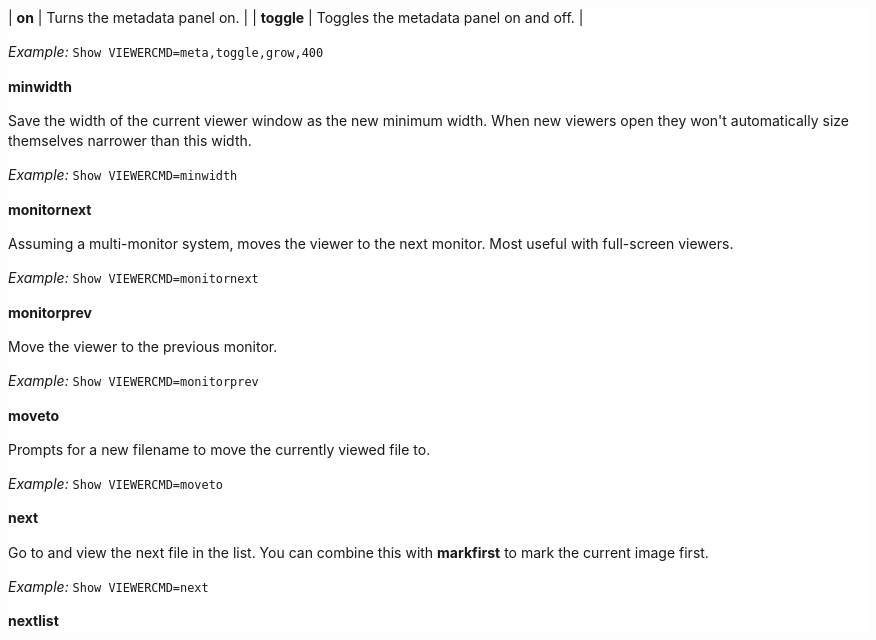 | **on**      | Turns the metadata panel on.                                                                                                                                                                                        |
| **toggle**  | Toggles the metadata panel on and off.                                                                                                                                                                              |

*Example:* `Show VIEWERCMD=meta,toggle,grow,400`
</td></tr><tr><td>
</td><td>
</td><td>

**minwidth**</td><td>

Save the width of the current viewer window as the new minimum width. When new viewers open they won't automatically size themselves narrower than this width.

*Example:* `Show VIEWERCMD=minwidth`
</td></tr><tr><td>
</td><td>
</td><td>

**monitornext**</td><td>

Assuming a multi-monitor system, moves the viewer to the next monitor. Most useful with full-screen viewers.

*Example:* `Show VIEWERCMD=monitornext`
</td></tr><tr><td>
</td><td>
</td><td>

**monitorprev**</td><td>

Move the viewer to the previous monitor.

*Example:* `Show VIEWERCMD=monitorprev`
</td></tr><tr><td>
</td><td>
</td><td>

**moveto**</td><td>

Prompts for a new filename to move the currently viewed file to.

*Example:* `Show VIEWERCMD=moveto`
</td></tr><tr><td>
</td><td>
</td><td>

**next**</td><td>

Go to and view the next file in the list. You can combine this with **markfirst** to mark the current image first.

*Example:* `Show VIEWERCMD=next`
</td></tr><tr><td>
</td><td>
</td><td>

**nextlist**</td><td>
